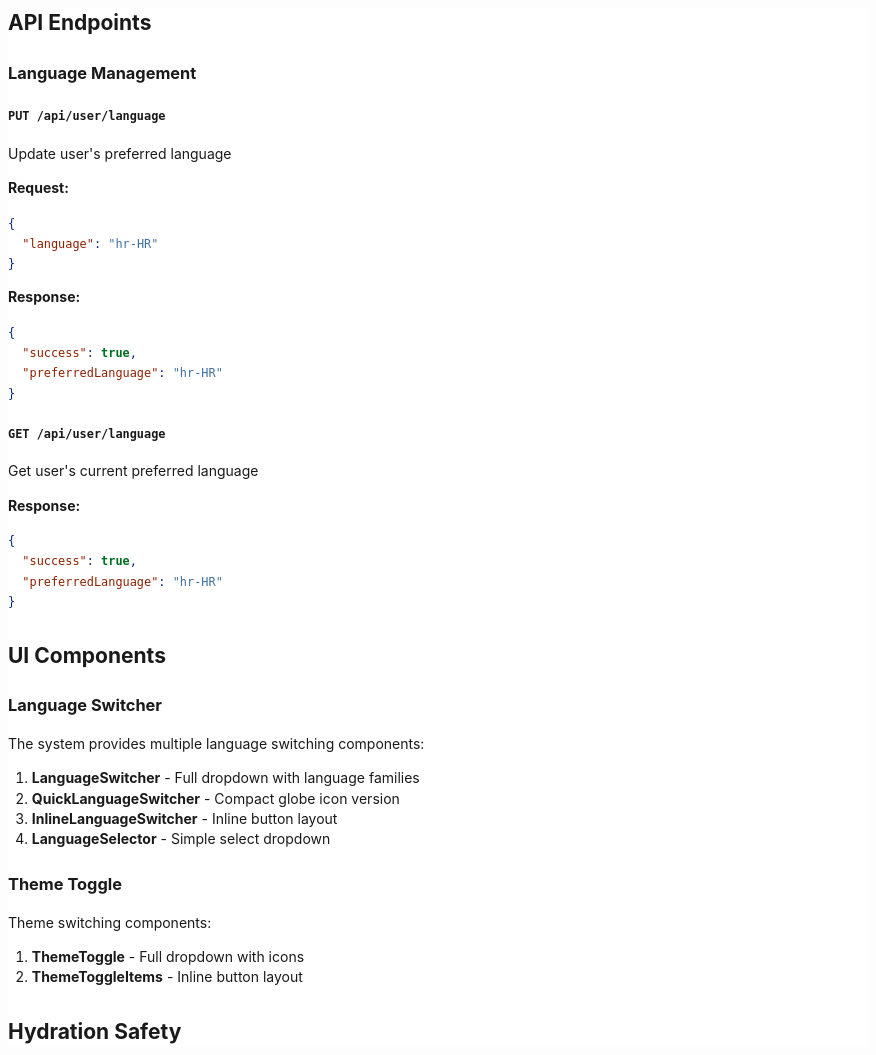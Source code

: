 ## API Endpoints

### Language Management

#### `PUT /api/user/language`
Update user's preferred language

**Request:**
```json
{
  "language": "hr-HR"
}
```

**Response:**
```json
{
  "success": true,
  "preferredLanguage": "hr-HR"
}
```

#### `GET /api/user/language`
Get user's current preferred language

**Response:**
```json
{
  "success": true,
  "preferredLanguage": "hr-HR"
}
```

## UI Components

### Language Switcher

The system provides multiple language switching components:

1. **LanguageSwitcher** - Full dropdown with language families
2. **QuickLanguageSwitcher** - Compact globe icon version
3. **InlineLanguageSwitcher** - Inline button layout
4. **LanguageSelector** - Simple select dropdown

### Theme Toggle

Theme switching components:

1. **ThemeToggle** - Full dropdown with icons
2. **ThemeToggleItems** - Inline button layout

## Hydration Safety
